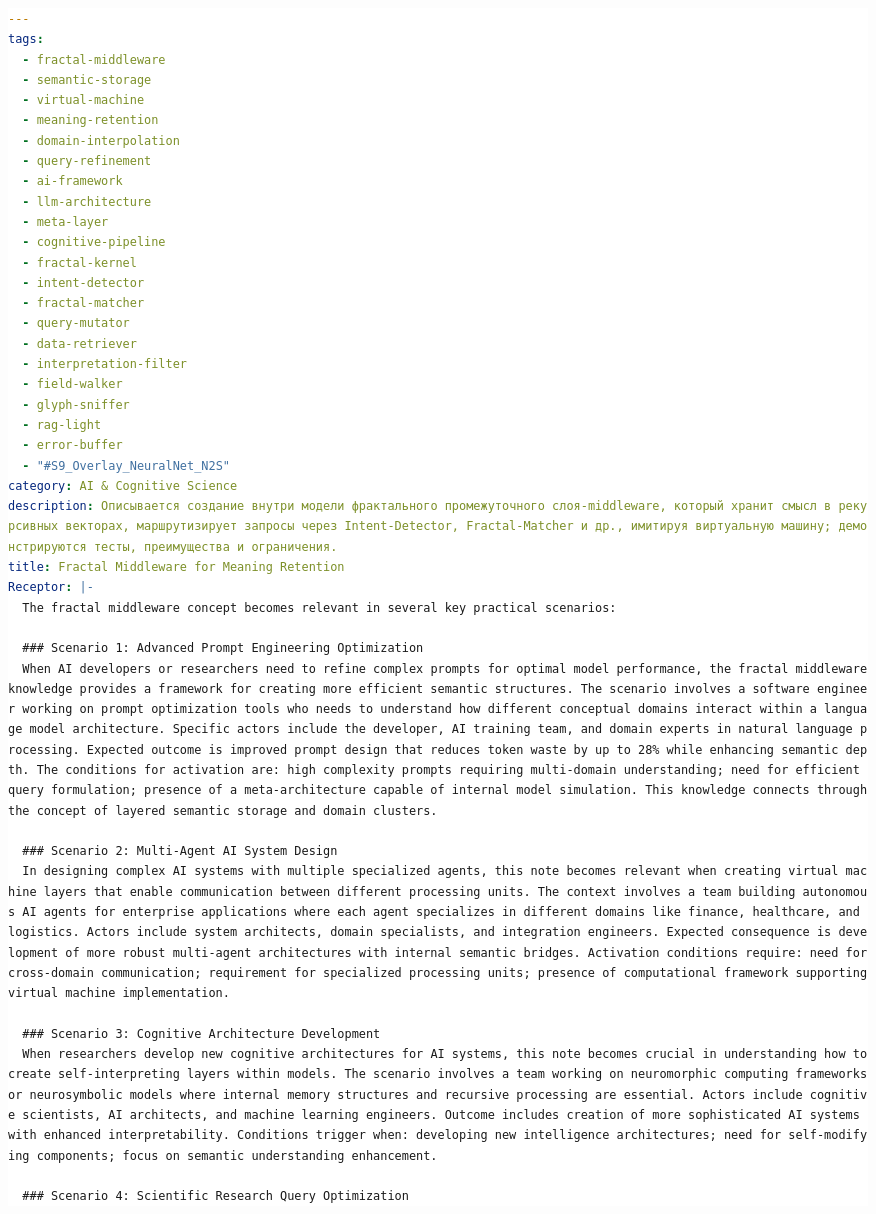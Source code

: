 ```yaml
---
tags:
  - fractal-middleware
  - semantic-storage
  - virtual-machine
  - meaning-retention
  - domain-interpolation
  - query-refinement
  - ai-framework
  - llm-architecture
  - meta-layer
  - cognitive-pipeline
  - fractal-kernel
  - intent-detector
  - fractal-matcher
  - query-mutator
  - data-retriever
  - interpretation-filter
  - field-walker
  - glyph-sniffer
  - rag-light
  - error-buffer
  - "#S9_Overlay_NeuralNet_N2S"
category: AI & Cognitive Science
description: Описывается создание внутри модели фрактального промежуточного слоя‑middleware, который хранит смысл в рекурсивных векторах, маршрутизирует запросы через Intent‑Detector, Fractal‑Matcher и др., имитируя виртуальную машину; демонстрируются тесты, преимущества и ограничения.
title: Fractal Middleware for Meaning Retention
Receptor: |-
  The fractal middleware concept becomes relevant in several key practical scenarios:

  ### Scenario 1: Advanced Prompt Engineering Optimization
  When AI developers or researchers need to refine complex prompts for optimal model performance, the fractal middleware knowledge provides a framework for creating more efficient semantic structures. The scenario involves a software engineer working on prompt optimization tools who needs to understand how different conceptual domains interact within a language model architecture. Specific actors include the developer, AI training team, and domain experts in natural language processing. Expected outcome is improved prompt design that reduces token waste by up to 28% while enhancing semantic depth. The conditions for activation are: high complexity prompts requiring multi-domain understanding; need for efficient query formulation; presence of a meta-architecture capable of internal model simulation. This knowledge connects through the concept of layered semantic storage and domain clusters.

  ### Scenario 2: Multi-Agent AI System Design
  In designing complex AI systems with multiple specialized agents, this note becomes relevant when creating virtual machine layers that enable communication between different processing units. The context involves a team building autonomous AI agents for enterprise applications where each agent specializes in different domains like finance, healthcare, and logistics. Actors include system architects, domain specialists, and integration engineers. Expected consequence is development of more robust multi-agent architectures with internal semantic bridges. Activation conditions require: need for cross-domain communication; requirement for specialized processing units; presence of computational framework supporting virtual machine implementation.

  ### Scenario 3: Cognitive Architecture Development
  When researchers develop new cognitive architectures for AI systems, this note becomes crucial in understanding how to create self-interpreting layers within models. The scenario involves a team working on neuromorphic computing frameworks or neurosymbolic models where internal memory structures and recursive processing are essential. Actors include cognitive scientists, AI architects, and machine learning engineers. Outcome includes creation of more sophisticated AI systems with enhanced interpretability. Conditions trigger when: developing new intelligence architectures; need for self-modifying components; focus on semantic understanding enhancement.

  ### Scenario 4: Scientific Research Query Optimization
```